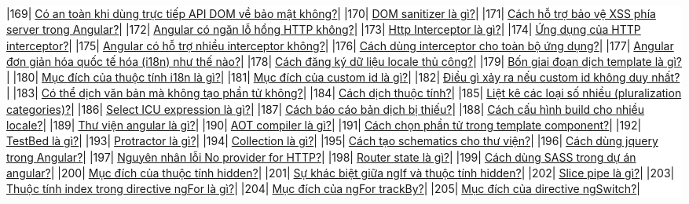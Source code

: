 |169| [Có an toàn khi dùng trực tiếp API DOM về bảo mật không?](#co-an-toan-khi-dung-truc-tiep-api-dom-ve-bao-mat-khong)|
|170| [DOM sanitizer là gì?](#dom-sanitizer-la-gi)|
|171| [Cách hỗ trợ bảo vệ XSS phía server trong Angular?](#cach-ho-tro-bao-ve-xss-phia-server-trong-angular)|
|172| [Angular có ngăn lỗ hổng HTTP không?](#angular-co-ngan-lo-hong-http-khong)|
|173| [Http Interceptor là gì?](#http-interceptor-la-gi)|
|174| [Ứng dụng của HTTP interceptor?](#ung-dung-cua-http-interceptor)|
|175| [Angular có hỗ trợ nhiều interceptor không?](#angular-co-ho-tro-nhieu-interceptor-khong)|
|176| [Cách dùng interceptor cho toàn bộ ứng dụng?](#cach-dung-interceptor-cho-toan-bo-ung-dung)|
|177| [Angular đơn giản hóa quốc tế hóa (i18n) như thế nào?](#angular-don-gian-hoa-quoc-te-hoa-i18n-nhu-the-nao)|
|178| [Cách đăng ký dữ liệu locale thủ công?](#cach-dang-ky-du-lieu-locale-thu-cong)|
|179| [Bốn giai đoạn dịch template là gì?](#bon-giai-doan-dich-template-la-gi)|
|180| [Mục đích của thuộc tính i18n là gì?](#muc-dich-cua-thuoc-tinh-i18n-la-gi)|
|181| [Mục đích của custom id là gì?](#muc-dich-cua-custom-id-la-gi)|
|182| [Điều gì xảy ra nếu custom id không duy nhất?](#dieu-gi-xay-ra-neu-custom-id-khong-duy-nhat)|
|183| [Có thể dịch văn bản mà không tạo phần tử không?](#co-the-dich-van-ban-ma-khong-tao-phan-tu-khong)|
|184| [Cách dịch thuộc tính?](#cach-dich-thuoc-tinh)|
|185| [Liệt kê các loại số nhiều (pluralization categories)?](#liet-ke-cac-loai-so-nhieu-pluralization-categories)|
|186| [Select ICU expression là gì?](#select-icu-expression-la-gi)|
|187| [Cách báo cáo bản dịch bị thiếu?](#cach-bao-cao-ban-dich-bi-thieu)|
|188| [Cách cấu hình build cho nhiều locale?](#cach-cau-hinh-build-cho-nhieu-locale)|
|189| [Thư viện angular là gì?](#thu-vien-angular-la-gi)|
|190| [AOT compiler là gì?](#aot-compiler-la-gi)|
|191| [Cách chọn phần tử trong template component?](#cach-chon-phan-tu-trong-template-component)|
|192| [TestBed là gì?](#testbed-la-gi)|
|193| [Protractor là gì?](#protractor-la-gi)|
|194| [Collection là gì?](#collection-la-gi)|
|195| [Cách tạo schematics cho thư viện?](#cach-tao-schematics-cho-thu-vien)|
|196| [Cách dùng jquery trong Angular?](#cach-dung-jquery-trong-angular)|
|197| [Nguyên nhân lỗi No provider for HTTP?](#nguyen-nhan-loi-no-provider-for-http)|
|198| [Router state là gì?](#router-state-la-gi)|
|199| [Cách dùng SASS trong dự án angular?](#cach-dung-sass-trong-du-an-angular)|
|200| [Mục đích của thuộc tính hidden?](#muc-dich-cua-thuoc-tinh-hidden)|
|201| [Sự khác biệt giữa ngIf và thuộc tính hidden?](#su-khac-biet-giua-ngif-va-thuoc-tinh-hidden)|
|202| [Slice pipe là gì?](#slice-pipe-la-gi)|
|203| [Thuộc tính index trong directive ngFor là gì?](#thuoc-tinh-index-trong-directive-ngfor-la-gi)|
|204| [Mục đích của ngFor trackBy?](#muc-dich-cua-ngfor-trackby)|
|205| [Mục đích của directive ngSwitch?](#muc-dich-cua-directive-ngswitch)|